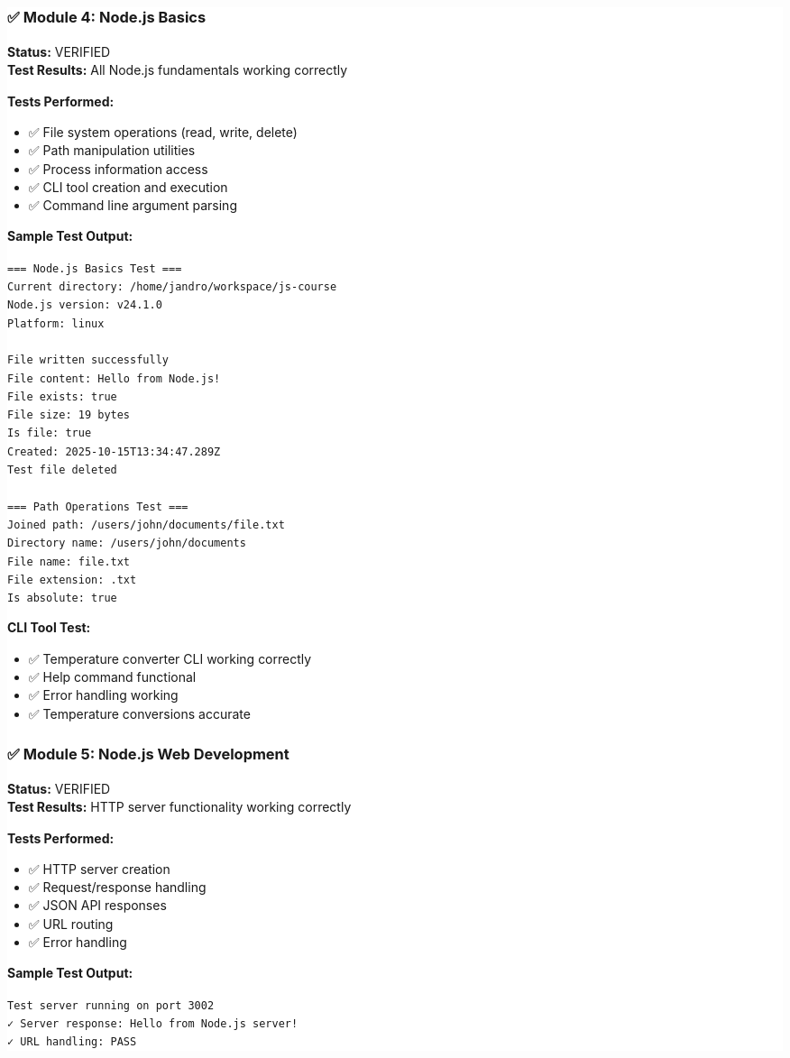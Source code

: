 ### ✅ Module 4: Node.js Basics
**Status:** VERIFIED  
**Test Results:** All Node.js fundamentals working correctly

**Tests Performed:**
- ✅ File system operations (read, write, delete)
- ✅ Path manipulation utilities
- ✅ Process information access
- ✅ CLI tool creation and execution
- ✅ Command line argument parsing

**Sample Test Output:**
```
=== Node.js Basics Test ===
Current directory: /home/jandro/workspace/js-course
Node.js version: v24.1.0
Platform: linux

File written successfully
File content: Hello from Node.js!
File exists: true
File size: 19 bytes
Is file: true
Created: 2025-10-15T13:34:47.289Z
Test file deleted

=== Path Operations Test ===
Joined path: /users/john/documents/file.txt
Directory name: /users/john/documents
File name: file.txt
File extension: .txt
Is absolute: true
```

**CLI Tool Test:**
- ✅ Temperature converter CLI working correctly
- ✅ Help command functional
- ✅ Error handling working
- ✅ Temperature conversions accurate

### ✅ Module 5: Node.js Web Development
**Status:** VERIFIED  
**Test Results:** HTTP server functionality working correctly

**Tests Performed:**
- ✅ HTTP server creation
- ✅ Request/response handling
- ✅ JSON API responses
- ✅ URL routing
- ✅ Error handling

**Sample Test Output:**
```
Test server running on port 3002
✓ Server response: Hello from Node.js server!
✓ URL handling: PASS
```
